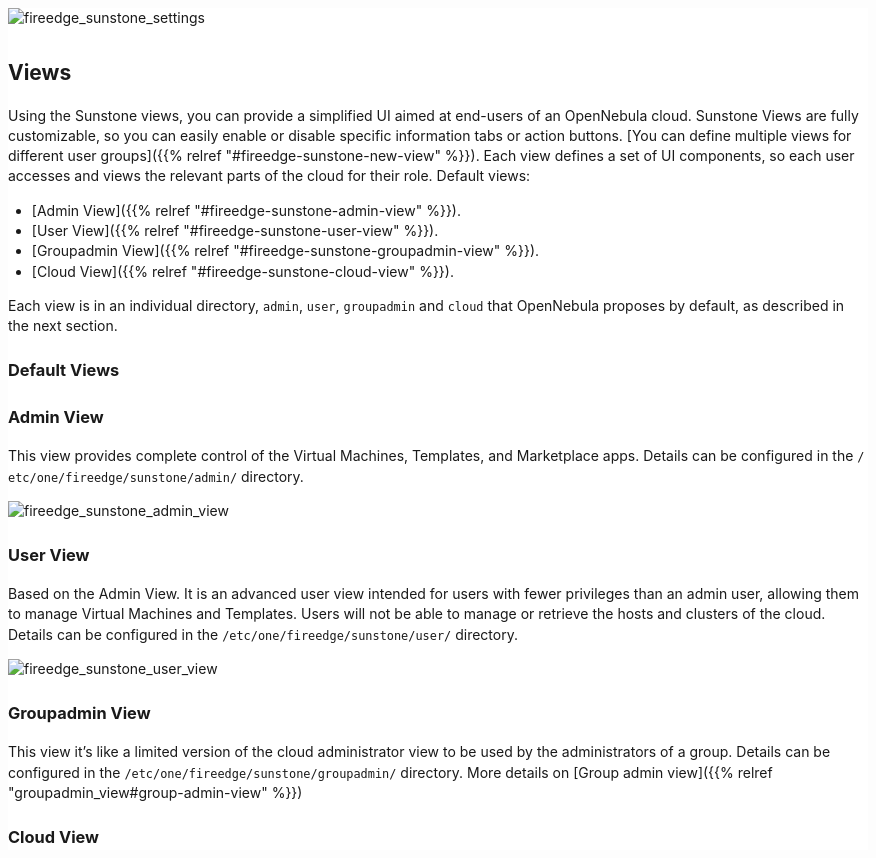 ![fireedge_sunstone_settings](/images/fireedge_sunstone_settings.png)

<a id="fireedge-sunstone-views"></a>

## Views

Using the Sunstone views, you can provide a simplified UI aimed at end-users of an OpenNebula cloud. Sunstone Views are fully customizable, so you can easily enable or disable specific information tabs or action buttons. [You can define multiple views for different user groups]({{% relref "#fireedge-sunstone-new-view" %}}). Each view defines a set of UI components, so each user accesses and views the relevant parts of the cloud for their role. Default views:

- [Admin View]({{% relref "#fireedge-sunstone-admin-view" %}}).
- [User View]({{% relref "#fireedge-sunstone-user-view" %}}).
- [Groupadmin View]({{% relref "#fireedge-sunstone-groupadmin-view" %}}).
- [Cloud View]({{% relref "#fireedge-sunstone-cloud-view" %}}).

Each view is in an individual directory, `admin`, `user`, `groupadmin` and `cloud` that OpenNebula proposes by default, as described in the next section.

### Default Views

<a id="fireedge-sunstone-admin-view"></a>

### Admin View

This view provides complete control of the Virtual Machines, Templates, and Marketplace apps. Details can be configured in the `/etc/one/fireedge/sunstone/admin/` directory.

![fireedge_sunstone_admin_view](/images/fireedge_sunstone_admin_view.png)

<a id="fireedge-sunstone-user-view"></a>

### User View

Based on the Admin View. It is an advanced user view intended for users with fewer privileges than an admin user, allowing them to manage Virtual Machines and Templates. Users will not be able to manage or retrieve the hosts and clusters of the cloud. Details can be configured in the `/etc/one/fireedge/sunstone/user/` directory.

![fireedge_sunstone_user_view](/images/fireedge_sunstone_user_view.png)

<a id="fireedge-sunstone-groupadmin-view"></a>

### Groupadmin View

This view it’s like a limited version of the cloud administrator view to be used by the administrators of a group. Details can be configured in the `/etc/one/fireedge/sunstone/groupadmin/` directory. More details on [Group admin view]({{% relref "groupadmin_view#group-admin-view" %}})

<a id="fireedge-sunstone-cloud-view"></a>

### Cloud View
